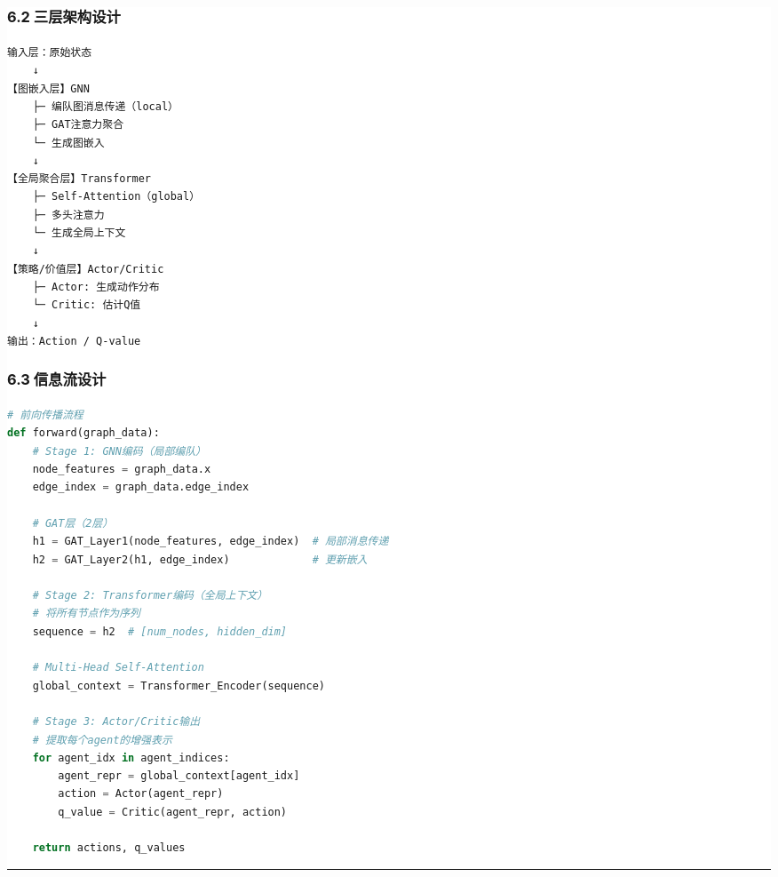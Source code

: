 ### 6.2 三层架构设计

```
输入层：原始状态
    ↓
【图嵌入层】GNN
    ├─ 编队图消息传递（local）
    ├─ GAT注意力聚合
    └─ 生成图嵌入
    ↓
【全局聚合层】Transformer
    ├─ Self-Attention（global）
    ├─ 多头注意力
    └─ 生成全局上下文
    ↓
【策略/价值层】Actor/Critic
    ├─ Actor: 生成动作分布
    └─ Critic: 估计Q值
    ↓
输出：Action / Q-value
```

### 6.3 信息流设计

```python
# 前向传播流程
def forward(graph_data):
    # Stage 1: GNN编码（局部编队）
    node_features = graph_data.x
    edge_index = graph_data.edge_index
    
    # GAT层（2层）
    h1 = GAT_Layer1(node_features, edge_index)  # 局部消息传递
    h2 = GAT_Layer2(h1, edge_index)             # 更新嵌入
    
    # Stage 2: Transformer编码（全局上下文）
    # 将所有节点作为序列
    sequence = h2  # [num_nodes, hidden_dim]
    
    # Multi-Head Self-Attention
    global_context = Transformer_Encoder(sequence)
    
    # Stage 3: Actor/Critic输出
    # 提取每个agent的增强表示
    for agent_idx in agent_indices:
        agent_repr = global_context[agent_idx]
        action = Actor(agent_repr)
        q_value = Critic(agent_repr, action)
    
    return actions, q_values
```

---